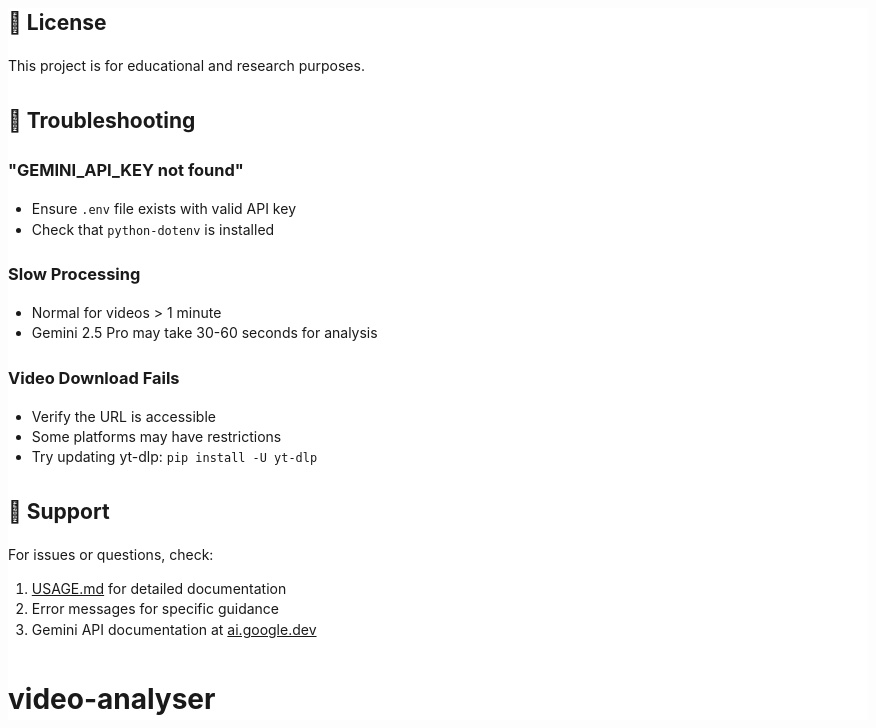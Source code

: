 ## 📄 License

This project is for educational and research purposes.

## 🐛 Troubleshooting

### "GEMINI_API_KEY not found"
- Ensure `.env` file exists with valid API key
- Check that `python-dotenv` is installed

### Slow Processing
- Normal for videos > 1 minute
- Gemini 2.5 Pro may take 30-60 seconds for analysis

### Video Download Fails
- Verify the URL is accessible
- Some platforms may have restrictions
- Try updating yt-dlp: `pip install -U yt-dlp`

## 💬 Support

For issues or questions, check:
1. [USAGE.md](USAGE.md) for detailed documentation
2. Error messages for specific guidance
3. Gemini API documentation at [ai.google.dev](https://ai.google.dev)
# video-analyser
